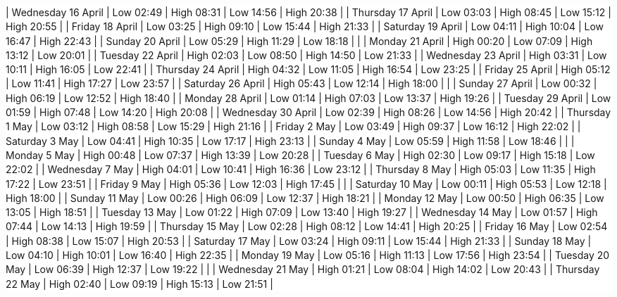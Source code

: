 | Wednesday 16 April | Low 02:49 | High 08:31 | Low 14:56 | High 20:38 | 
| Thursday 17 April | Low 03:03 | High 08:45 | Low 15:12 | High 20:55 | 
| Friday 18 April | Low 03:25 | High 09:10 | Low 15:44 | High 21:33 | 
| Saturday 19 April | Low 04:11 | High 10:04 | Low 16:47 | High 22:43 | 
| Sunday 20 April | Low 05:29 | High 11:29 | Low 18:18 |  | 
| Monday 21 April | High 00:20 | Low 07:09 | High 13:12 | Low 20:01 | 
| Tuesday 22 April | High 02:03 | Low 08:50 | High 14:50 | Low 21:33 | 
| Wednesday 23 April | High 03:31 | Low 10:11 | High 16:05 | Low 22:41 | 
| Thursday 24 April | High 04:32 | Low 11:05 | High 16:54 | Low 23:25 | 
| Friday 25 April | High 05:12 | Low 11:41 | High 17:27 | Low 23:57 | 
| Saturday 26 April | High 05:43 | Low 12:14 | High 18:00 |  | 
| Sunday 27 April | Low 00:32 | High 06:19 | Low 12:52 | High 18:40 | 
| Monday 28 April | Low 01:14 | High 07:03 | Low 13:37 | High 19:26 | 
| Tuesday 29 April | Low 01:59 | High 07:48 | Low 14:20 | High 20:08 | 
| Wednesday 30 April | Low 02:39 | High 08:26 | Low 14:56 | High 20:42 | 
| Thursday 1 May | Low 03:12 | High 08:58 | Low 15:29 | High 21:16 | 
| Friday 2 May | Low 03:49 | High 09:37 | Low 16:12 | High 22:02 | 
| Saturday 3 May | Low 04:41 | High 10:35 | Low 17:17 | High 23:13 | 
| Sunday 4 May | Low 05:59 | High 11:58 | Low 18:46 |  | 
| Monday 5 May | High 00:48 | Low 07:37 | High 13:39 | Low 20:28 | 
| Tuesday 6 May | High 02:30 | Low 09:17 | High 15:18 | Low 22:02 | 
| Wednesday 7 May | High 04:01 | Low 10:41 | High 16:36 | Low 23:12 | 
| Thursday 8 May | High 05:03 | Low 11:35 | High 17:22 | Low 23:51 | 
| Friday 9 May | High 05:36 | Low 12:03 | High 17:45 |  | 
| Saturday 10 May | Low 00:11 | High 05:53 | Low 12:18 | High 18:00 | 
| Sunday 11 May | Low 00:26 | High 06:09 | Low 12:37 | High 18:21 | 
| Monday 12 May | Low 00:50 | High 06:35 | Low 13:05 | High 18:51 | 
| Tuesday 13 May | Low 01:22 | High 07:09 | Low 13:40 | High 19:27 | 
| Wednesday 14 May | Low 01:57 | High 07:44 | Low 14:13 | High 19:59 | 
| Thursday 15 May | Low 02:28 | High 08:12 | Low 14:41 | High 20:25 | 
| Friday 16 May | Low 02:54 | High 08:38 | Low 15:07 | High 20:53 | 
| Saturday 17 May | Low 03:24 | High 09:11 | Low 15:44 | High 21:33 | 
| Sunday 18 May | Low 04:10 | High 10:01 | Low 16:40 | High 22:35 | 
| Monday 19 May | Low 05:16 | High 11:13 | Low 17:56 | High 23:54 | 
| Tuesday 20 May | Low 06:39 | High 12:37 | Low 19:22 |  | 
| Wednesday 21 May | High 01:21 | Low 08:04 | High 14:02 | Low 20:43 | 
| Thursday 22 May | High 02:40 | Low 09:19 | High 15:13 | Low 21:51 | 